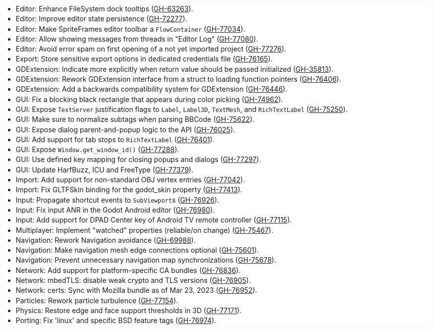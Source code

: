 - Editor: Enhance FileSystem dock tooltips ([GH-63263](https://github.com/godotengine/godot/pull/63263)).
- Editor: Improve editor state persistence ([GH-72277](https://github.com/godotengine/godot/pull/72277)).
- Editor: Make SpriteFrames editor toolbar a `FlowContainer` ([GH-77034](https://github.com/godotengine/godot/pull/77034)).
- Editor: Allow showing messages from threads in "Editor Log" ([GH-77080](https://github.com/godotengine/godot/pull/77080)).
- Editor: Avoid error spam on first opening of a not yet imported project ([GH-77276](https://github.com/godotengine/godot/pull/77276)).
- Export: Store sensitive export options in dedicated credentials file ([GH-76165](https://github.com/godotengine/godot/pull/76165)).
- GDExtension: Indicate more explicitly when return value should be passed initialized ([GH-35813](https://github.com/godotengine/godot/pull/35813)).
- GDExtension: Rework GDExtension interface from a struct to loading function pointers ([GH-76406](https://github.com/godotengine/godot/pull/76406)).
- GDExtension: Add a backwards compatibility system for GDExtension ([GH-76446](https://github.com/godotengine/godot/pull/76446)).
- GUI: Fix a blocking black rectangle that appears during color picking ([GH-74962](https://github.com/godotengine/godot/pull/74962)).
- GUI: Expose `TextServer` justification flags to `Label`, `Label3D`, `TextMesh`, and `RichTextLabel` ([GH-75250](https://github.com/godotengine/godot/pull/75250)).
- GUI: Make sure to normalize subtags when parsing BBCode ([GH-75622](https://github.com/godotengine/godot/pull/75622)).
- GUI: Expose dialog parent-and-popup logic to the API ([GH-76025](https://github.com/godotengine/godot/pull/76025)).
- GUI: Add support for tab stops to `RichTextLabel` ([GH-76401](https://github.com/godotengine/godot/pull/76401)).
- GUI: Expose `Window.get_window_id()` ([GH-77288](https://github.com/godotengine/godot/pull/77288)).
- GUI: Use defined key mapping for closing popups and dialogs ([GH-77297](https://github.com/godotengine/godot/pull/77297)).
- GUI: Update HarfBuzz, ICU and FreeType ([GH-77379](https://github.com/godotengine/godot/pull/77379)).
- Import: Add support for non-standard OBJ vertex entries ([GH-77042](https://github.com/godotengine/godot/pull/77042)).
- Import: Fix GLTFSkin binding for the godot_skin property ([GH-77413](https://github.com/godotengine/godot/pull/77413)).
- Input: Propagate shortcut events to `SubViewport`s ([GH-76926](https://github.com/godotengine/godot/pull/76926)).
- Input: Fix input ANR in the Godot Android editor ([GH-76980](https://github.com/godotengine/godot/pull/76980)).
- Input: Add support for DPAD Center key of Android TV remote controller ([GH-77115](https://github.com/godotengine/godot/pull/77115)).
- Multiplayer: Implement "watched" properties (reliable/on change) ([GH-75467](https://github.com/godotengine/godot/pull/75467)).
- Navigation: Rework Navigation avoidance ([GH-69988](https://github.com/godotengine/godot/pull/69988)).
- Navigation: Make navigation mesh edge connections optional ([GH-75601](https://github.com/godotengine/godot/pull/75601)).
- Navigation: Prevent unnecessary navigation map synchronizations ([GH-75678](https://github.com/godotengine/godot/pull/75678)).
- Network: Add support for platform-specific CA bundles ([GH-76836](https://github.com/godotengine/godot/pull/76836)).
- Network: mbedTLS: disable weak crypto and TLS versions ([GH-76905](https://github.com/godotengine/godot/pull/76905)).
- Network: certs: Sync with Mozilla bundle as of Mar 23, 2023 ([GH-76952](https://github.com/godotengine/godot/pull/76952)).
- Particles: Rework particle turbulence ([GH-77154](https://github.com/godotengine/godot/pull/77154)).
- Physics: Restore edge and face support thresholds in 3D ([GH-77171](https://github.com/godotengine/godot/pull/77171)).
- Porting: Fix 'linux' and specific BSD feature tags ([GH-76974](https://github.com/godotengine/godot/pull/76974)).